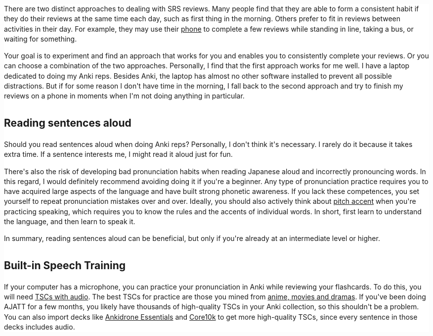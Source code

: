 There are two distinct approaches to dealing with SRS reviews.
Many people find that they are
able to form a consistent habit if they do their reviews at the same time each day,
such as first thing in the morning.
Others prefer to fit in reviews between activities in their day.
For example, they may use their [phone](our-immersion-learning-toolset.html#android)
to complete a few reviews while standing in line, taking a bus, or waiting for something.

Your goal is to experiment and find an approach that works for you
and enables you to consistently complete your reviews.
Or you can choose a combination of the two approaches.
Personally, I find that the first approach works for me well.
I have a laptop dedicated to doing my Anki reps.
Besides Anki, the laptop has almost no other software installed
to prevent all possible distractions.
But if for some reason I don't have time in the morning,
I fall back to the second approach
and try to finish my reviews on a phone in moments when I'm not doing anything in particular.

## Reading sentences aloud

Should you read sentences aloud when doing Anki reps?
Personally,
I don't think it's necessary.
I rarely do it because it takes extra time.
If a sentence interests me, I might read it aloud just for fun.

There's also the risk of developing bad pronunciation habits
when reading Japanese aloud and incorrectly pronouncing words.
In this regard, I would definitely recommend avoiding doing it if you're a beginner.
Any type of pronunciation practice requires you to have acquired large aspects of the language
and have built strong phonetic awareness.
If you lack these competences,
you set yourself to repeat pronunciation mistakes over and over.
Ideally, you should also actively think about
[pitch accent](japanese-pitch-accents.html) when you're practicing speaking,
which requires you to know the rules and the accents of individual words.
In short,
first learn to understand the language,
and then learn to speak it.

In summary,
reading sentences aloud can be beneficial,
but only if you're already at an intermediate level or higher.

## Built-in Speech Training

If your computer has a microphone,
you can practice your pronunciation in Anki while reviewing your flashcards.
To do this,
you will need [TSCs with audio](sentence-mining.html#aim-for-high-quality-cards).
The best TSCs for practice are those you mined from
[anime, movies and dramas](mining-from-movies-and-tv-shows.html).
If you've been doing AJATT for a few months,
you likely have thousands of high-quality TSCs in your Anki collection,
so this shouldn't be a problem.
You can also import decks like
[Ankidrone Essentials](ankidrone-essentials.html) and [Core10k](basic-vocabulary.html#core10k)
to get more high-quality TSCs,
since every sentence in those decks includes audio.
